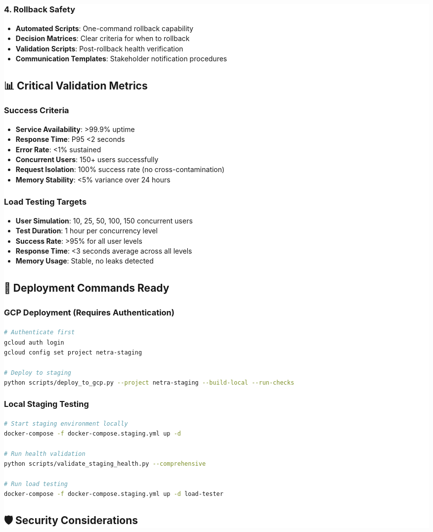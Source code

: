### 4. Rollback Safety
- **Automated Scripts**: One-command rollback capability
- **Decision Matrices**: Clear criteria for when to rollback
- **Validation Scripts**: Post-rollback health verification
- **Communication Templates**: Stakeholder notification procedures

## 📊 Critical Validation Metrics

### Success Criteria
- **Service Availability**: >99.9% uptime
- **Response Time**: P95 <2 seconds
- **Error Rate**: <1% sustained
- **Concurrent Users**: 150+ users successfully
- **Request Isolation**: 100% success rate (no cross-contamination)
- **Memory Stability**: <5% variance over 24 hours

### Load Testing Targets
- **User Simulation**: 10, 25, 50, 100, 150 concurrent users
- **Test Duration**: 1 hour per concurrency level
- **Success Rate**: >95% for all user levels
- **Response Time**: <3 seconds average across all levels
- **Memory Usage**: Stable, no leaks detected

## 🔧 Deployment Commands Ready

### GCP Deployment (Requires Authentication)
```bash
# Authenticate first
gcloud auth login
gcloud config set project netra-staging

# Deploy to staging
python scripts/deploy_to_gcp.py --project netra-staging --build-local --run-checks
```

### Local Staging Testing
```bash
# Start staging environment locally
docker-compose -f docker-compose.staging.yml up -d

# Run health validation
python scripts/validate_staging_health.py --comprehensive

# Run load testing
docker-compose -f docker-compose.staging.yml up -d load-tester
```

## 🛡️ Security Considerations
